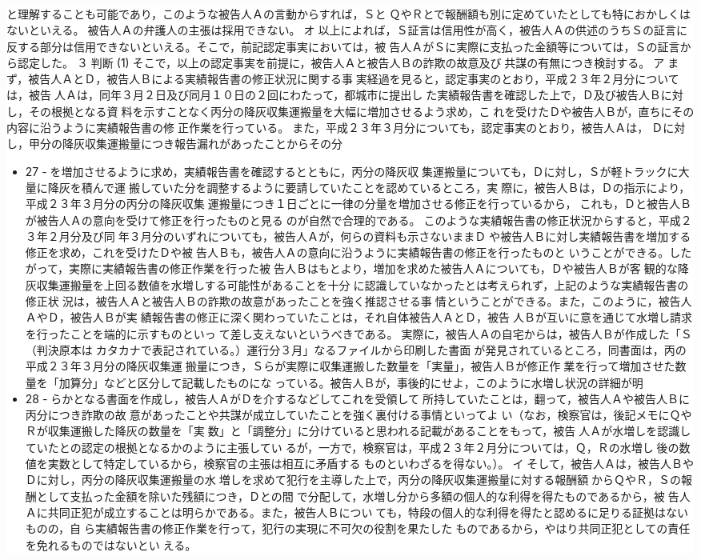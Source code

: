 と理解することも可能であり，このような被告人Ａの言動からすれば，Ｓと
ＱやＲとで報酬額も別に定めていたとしても特におかしくはないといえる。
被告人Ａの弁護人の主張は採用できない。 
オ 以上によれば，Ｓ証言は信用性が高く，被告人Ａの供述のうちＳの証言に
反する部分は信用できないといえる。そこで，前記認定事実においては，被
告人ＡがＳに実際に支払った金額等については，Ｓの証言から認定した。 
 ３ 判断 
(1) そこで，以上の認定事実を前提に，被告人Ａと被告人Ｂの詐欺の故意及び
共謀の有無につき検討する。 
ア まず，被告人ＡとＤ，被告人Ｂによる実績報告書の修正状況に関する事
実経過を見ると，認定事実のとおり，平成２３年２月分については，被告
人Ａは，同年３月２日及び同月１０日の２回にわたって，都城市に提出し
た実績報告書を確認した上で，Ｄ及び被告人Ｂに対し，その根拠となる資
料を示すことなく丙分の降灰収集運搬量を大幅に増加させるよう求め，こ
れを受けたＤや被告人Ｂが，直ちにその内容に沿うように実績報告書の修
正作業を行っている。 
また，平成２３年３月分についても，認定事実のとおり，被告人Ａは，
Ｄに対し，甲分の降灰収集運搬量につき報告漏れがあったことからその分
 - 27 - 
を増加させるように求め，実績報告書を確認するとともに，丙分の降灰収
集運搬量についても，Ｄに対し，Ｓが軽トラックに大量に降灰を積んで運
搬していた分を調整するように要請していたことを認めているところ，実
際に，被告人Ｂは，Ｄの指示により，平成２３年３月分の丙分の降灰収集
運搬量につき１日ごとに一律の分量を増加させる修正を行っているから，
これも，Ｄと被告人Ｂが被告人Ａの意向を受けて修正を行ったものと見る
のが自然で合理的である。 
このような実績報告書の修正状況からすると，平成２３年２月分及び同
年３月分のいずれについても，被告人Ａが，何らの資料も示さないままＤ
や被告人Ｂに対し実績報告書を増加する修正を求め，これを受けたＤや被
告人Ｂも，被告人Ａの意向に沿うように実績報告書の修正を行ったものと
いうことができる。したがって，実際に実績報告書の修正作業を行った被
告人Ｂはもとより，増加を求めた被告人Ａについても，Ｄや被告人Ｂが客
観的な降灰収集運搬量を上回る数値を水増しする可能性があることを十分
に認識していなかったとは考えられず，上記のような実績報告書の修正状
況は，被告人Ａと被告人Ｂの詐欺の故意があったことを強く推認させる事
情ということができる。また，このように，被告人ＡやＤ，被告人Ｂが実
績報告書の修正に深く関わっていたことは，それ自体被告人ＡとＤ，被告
人Ｂが互いに意を通じて水増し請求を行ったことを端的に示すものといっ
て差し支えないというべきである。 
  実際に，被告人Ａの自宅からは，被告人Ｂが作成した「Ｓ（判決原本は
カタカナで表記されている。）運行分３月」なるファイルから印刷した書面
が発見されているところ，同書面は，丙の平成２３年３月分の降灰収集運
搬量につき，Ｓらが実際に収集運搬した数量を「実量」，被告人Ｂが修正作
業を行って増加させた数量を「加算分」などと区分して記載したものにな
っている。被告人Ｂが，事後的にせよ，このように水増し状況の詳細が明
 - 28 - 
らかとなる書面を作成し，被告人ＡがＤを介するなどしてこれを受領して
所持していたことは，翻って，被告人Ａや被告人Ｂに丙分につき詐欺の故
意があったことや共謀が成立していたことを強く裏付ける事情といってよ
い（なお，検察官は，後記メモにＱやＲが収集運搬した降灰の数量を「実
数」と「調整分」に分けていると思われる記載があることをもって，被告
人Ａが水増しを認識していたとの認定の根拠となるかのように主張してい
るが，一方で，検察官は，平成２３年２月分については，Ｑ，Ｒの水増し
後の数値を実数として特定しているから，検察官の主張は相互に矛盾する
ものといわざるを得ない。）。 
イ そして，被告人Ａは，被告人ＢやＤに対し，丙分の降灰収集運搬量の水
増しを求めて犯行を主導した上で，丙分の降灰収集運搬量に対する報酬額
からＱやＲ，Ｓの報酬として支払った金額を除いた残額につき，Ｄとの間
で分配して，水増し分から多額の個人的な利得を得たものであるから，被
告人Ａに共同正犯が成立することは明らかである。また，被告人Ｂについ
ても，特段の個人的な利得を得たと認めるに足りる証拠はないものの，自
ら実績報告書の修正作業を行って，犯行の実現に不可欠の役割を果たした
ものであるから，やはり共同正犯としての責任を免れるものではないとい
える。 